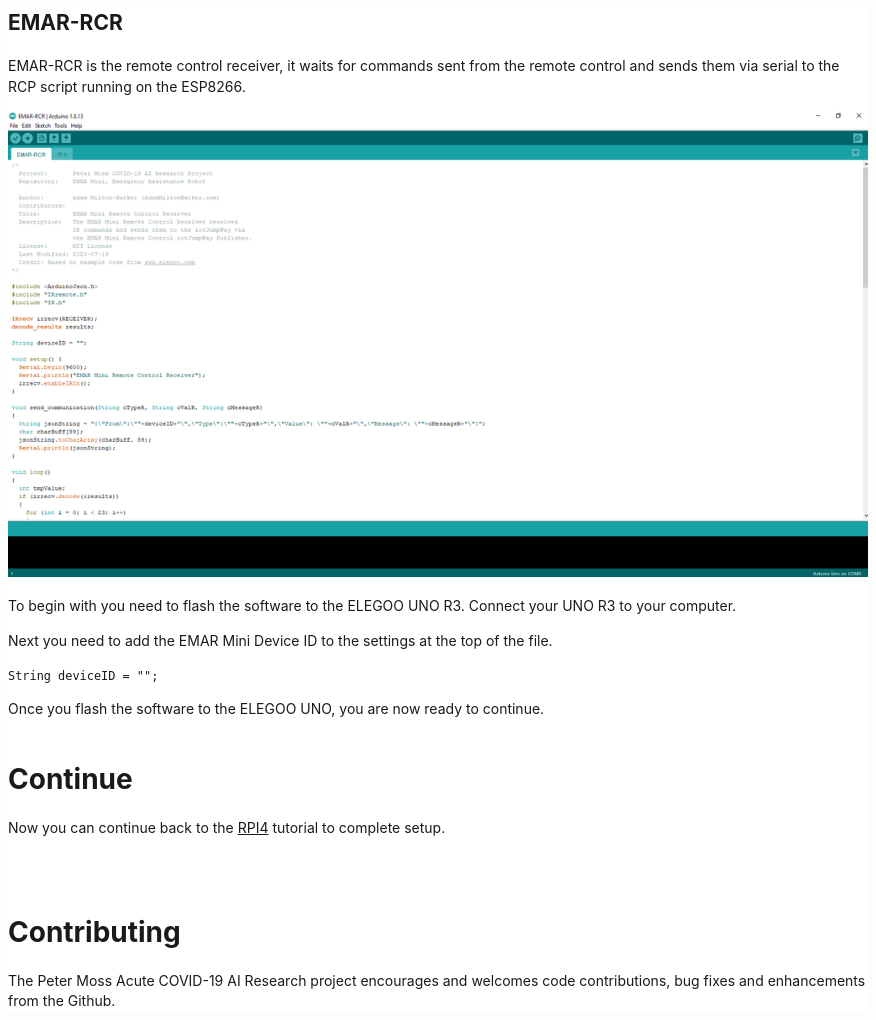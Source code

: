 ## EMAR-RCR
EMAR-RCR is the remote control receiver, it waits for commands sent from the remote control and sends them via serial to the RCP script running on the ESP8266.

![EMAR-RCR](../Media/Images/EMAR-RCR.png)

To begin with you need to flash the software to the ELEGOO UNO R3. Connect your UNO R3 to your computer.

Next you need to add the EMAR Mini Device ID to the settings at the top of the file.

```
String deviceID = "";
```

Once you flash the software to the ELEGOO UNO, you are now ready to continue. 

# Continue

Now you can continue back to the [RPI4](../../RPI4 "RPI4") tutorial to complete setup.

&nbsp;

# Contributing

The Peter Moss Acute COVID-19 AI Research project encourages and welcomes code contributions, bug fixes and enhancements from the Github.
